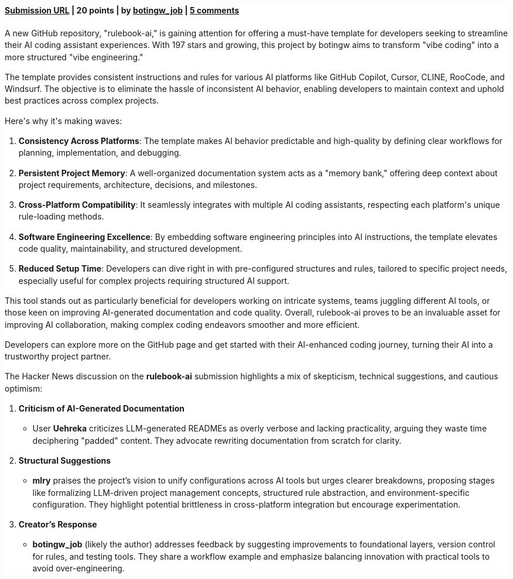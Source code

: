 #### [Submission URL](https://github.com/botingw/rulebook-ai) | 20 points | by [botingw_job](https://news.ycombinator.com/user?id=botingw_job) | [5 comments](https://news.ycombinator.com/item?id=44305636)

A new GitHub repository, "rulebook-ai," is gaining attention for offering a must-have template for developers seeking to streamline their AI coding assistant experiences. With 197 stars and growing, this project by botingw aims to transform "vibe coding" into a more structured "vibe engineering."

The template provides consistent instructions and rules for various AI platforms like GitHub Copilot, Cursor, CLINE, RooCode, and Windsurf. The objective is to eliminate the hassle of inconsistent AI behavior, enabling developers to maintain context and uphold best practices across complex projects.

Here's why it's making waves:

1. **Consistency Across Platforms**: The template makes AI behavior predictable and high-quality by defining clear workflows for planning, implementation, and debugging.

2. **Persistent Project Memory**: A well-organized documentation system acts as a "memory bank," offering deep context about project requirements, architecture, decisions, and milestones.

3. **Cross-Platform Compatibility**: It seamlessly integrates with multiple AI coding assistants, respecting each platform's unique rule-loading methods.

4. **Software Engineering Excellence**: By embedding software engineering principles into AI instructions, the template elevates code quality, maintainability, and structured development.

5. **Reduced Setup Time**: Developers can dive right in with pre-configured structures and rules, tailored to specific project needs, especially useful for complex projects requiring structured AI support.

This tool stands out as particularly beneficial for developers working on intricate systems, teams juggling different AI tools, or those keen on improving AI-generated documentation and code quality. Overall, rulebook-ai proves to be an invaluable asset for improving AI collaboration, making complex coding endeavors smoother and more efficient. 

Developers can explore more on the GitHub page and get started with their AI-enhanced coding journey, turning their AI into a trustworthy project partner.

The Hacker News discussion on the **rulebook-ai** submission highlights a mix of skepticism, technical suggestions, and cautious optimism:  

1. **Criticism of AI-Generated Documentation**  
   - User **Uehreka** criticizes LLM-generated READMEs as overly verbose and lacking practicality, arguing they waste time deciphering "padded" content. They advocate rewriting documentation from scratch for clarity.  

2. **Structural Suggestions**  
   - **mlry** praises the project’s vision to unify configurations across AI tools but urges clearer breakdowns, proposing stages like formalizing LLM-driven project management concepts, structured rule abstraction, and environment-specific configuration. They highlight potential brittleness in cross-platform integration but encourage experimentation.  

3. **Creator’s Response**  
   - **botingw_job** (likely the author) addresses feedback by suggesting improvements to foundational layers, version control for rules, and testing tools. They share a workflow example and emphasize balancing innovation with practical tools to avoid over-engineering.  
